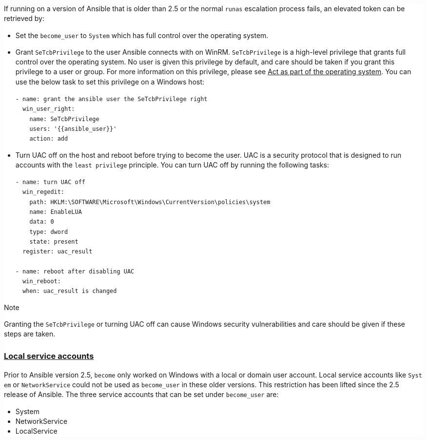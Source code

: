 If running on a version of Ansible that is older than 2.5 or the normal `runas` escalation process fails, an elevated token can be retrieved by:

- Set the `become_user` to `System` which has full control over the operating system.

- Grant `SeTcbPrivilege` to the user Ansible connects with on WinRM. `SeTcbPrivilege` is a high-level privilege that grants full control over the operating system. No user is given this privilege by default, and care should be taken if you grant this privilege to a user or group. For more information on this privilege, please see [Act as part of the operating system](https://docs.microsoft.com/en-us/previous-versions/windows/it-pro/windows-server-2012-R2-and-2012/dn221957(v=ws.11)). You can use the below task to set this privilege on a Windows host:

  ```
  - name: grant the ansible user the SeTcbPrivilege right
    win_user_right:
      name: SeTcbPrivilege
      users: '{{ansible_user}}'
      action: add
  ```

- Turn UAC off on the host and reboot before trying to become the user. UAC is a security protocol that is designed to run accounts with the `least privilege` principle. You can turn UAC off by running the following tasks:

  ```
  - name: turn UAC off
    win_regedit:
      path: HKLM:\SOFTWARE\Microsoft\Windows\CurrentVersion\policies\system
      name: EnableLUA
      data: 0
      type: dword
      state: present
    register: uac_result
  
  - name: reboot after disabling UAC
    win_reboot:
    when: uac_result is changed
  ```

Note

Granting the `SeTcbPrivilege` or turning UAC off can cause Windows security vulnerabilities and care should be given if these steps are taken.

### [Local service accounts](https://docs.ansible.com/ansible/latest/user_guide/become.html#id17)

Prior to Ansible version 2.5, `become` only worked on Windows with a local or domain user account. Local service accounts like `System` or `NetworkService` could not be used as `become_user` in these older versions. This restriction has been lifted since the 2.5 release of Ansible. The three service accounts that can be set under `become_user` are:

- System
- NetworkService
- LocalService
